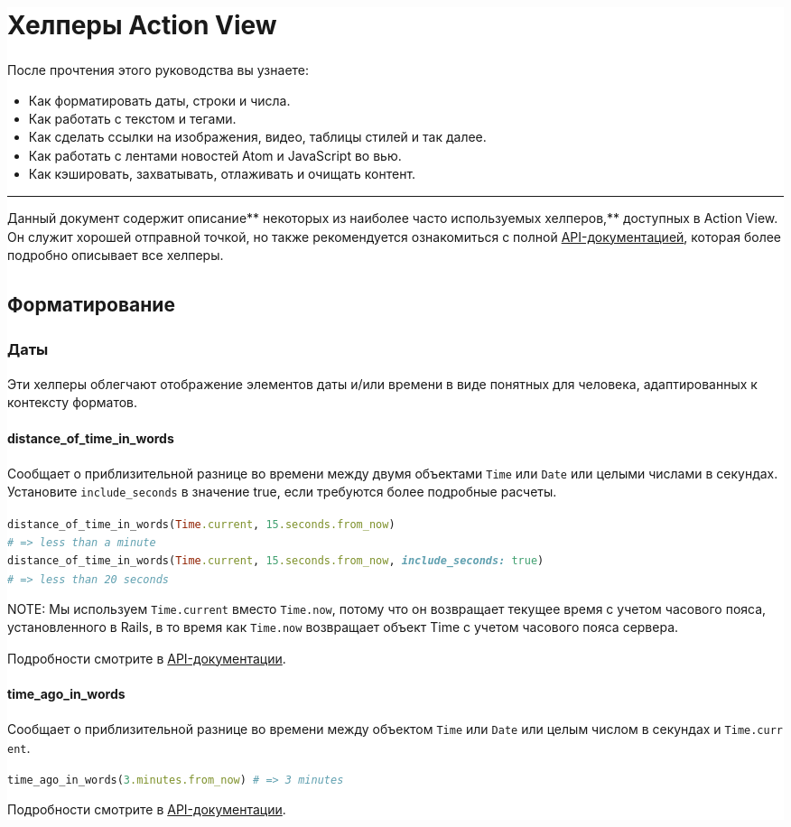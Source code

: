 Хелперы Action View
===================

После прочтения этого руководства вы узнаете:

* Как форматировать даты, строки и числа.
* Как работать с текстом и тегами.
* Как сделать ссылки на изображения, видео, таблицы стилей и так далее.
* Как работать с лентами новостей Atom и JavaScript во вью.
* Как кэшировать, захватывать, отлаживать и очищать контент.

--------------------------------------------------------------------------------

Данный документ содержит описание** некоторых из наиболее часто используемых хелперов,** доступных в Action View. Он служит хорошей отправной точкой, но также рекомендуется ознакомиться с полной [API-документацией](https://api.rubyonrails.org/classes/ActionView/Helpers.html), которая более подробно описывает все хелперы.

Форматирование
--------------

### Даты

Эти хелперы облегчают отображение элементов даты и/или времени в виде понятных для человека, адаптированных к контексту форматов.

#### distance_of_time_in_words

Сообщает о приблизительной разнице во времени между двумя объектами `Time` или `Date` или целыми числами в секундах. Установите `include_seconds` в значение true, если требуются более подробные расчеты.

```ruby
distance_of_time_in_words(Time.current, 15.seconds.from_now)
# => less than a minute
distance_of_time_in_words(Time.current, 15.seconds.from_now, include_seconds: true)
# => less than 20 seconds
```

NOTE: Мы используем `Time.current` вместо `Time.now`, потому что он возвращает текущее время с учетом часового пояса, установленного в Rails, в то время как `Time.now` возвращает объект Time с учетом часового пояса сервера.

Подробности смотрите в [API-документации](https://api.rubyonrails.org/classes/ActionView/Helpers/DateHelper.html#method-i-distance_of_time_in_words).

#### time_ago_in_words

Сообщает о приблизительной разнице во времени между объектом `Time` или `Date` или целым числом в секундах и `Time.current`.

```ruby
time_ago_in_words(3.minutes.from_now) # => 3 minutes
```

Подробности смотрите в [API-документации](https://api.rubyonrails.org/classes/ActionView/Helpers/DateHelper.html#method-i-time_ago_in_words).
